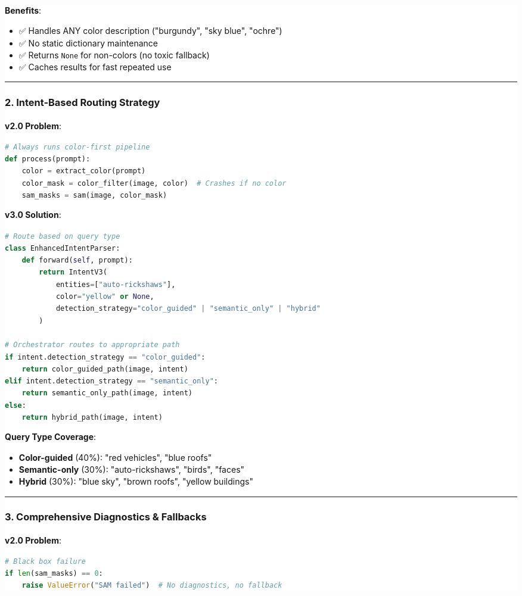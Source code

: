 **Benefits**:
- ✅ Handles ANY color description ("burgundy", "sky blue", "ochre")
- ✅ No static dictionary maintenance
- ✅ Returns `None` for non-colors (no toxic fallback)
- ✅ Caches results for fast repeated use

---

### 2. Intent-Based Routing Strategy

**v2.0 Problem**:
```python
# Always runs color-first pipeline
def process(prompt):
    color = extract_color(prompt)
    color_mask = color_filter(image, color)  # Crashes if no color
    sam_masks = sam(image, color_mask)
```

**v3.0 Solution**:
```python
# Route based on query type
class EnhancedIntentParser:
    def forward(self, prompt):
        return IntentV3(
            entities=["auto-rickshaws"],
            color="yellow" or None,
            detection_strategy="color_guided" | "semantic_only" | "hybrid"
        )

# Orchestrator routes to appropriate path
if intent.detection_strategy == "color_guided":
    return color_guided_path(image, intent)
elif intent.detection_strategy == "semantic_only":
    return semantic_only_path(image, intent)
else:
    return hybrid_path(image, intent)
```

**Query Type Coverage**:
- **Color-guided** (40%): "red vehicles", "blue roofs"
- **Semantic-only** (30%): "auto-rickshaws", "birds", "faces"
- **Hybrid** (30%): "blue sky", "brown roofs", "yellow buildings"

---

### 3. Comprehensive Diagnostics & Fallbacks

**v2.0 Problem**:
```python
# Black box failure
if len(sam_masks) == 0:
    raise ValueError("SAM failed")  # No diagnostics, no fallback
```
